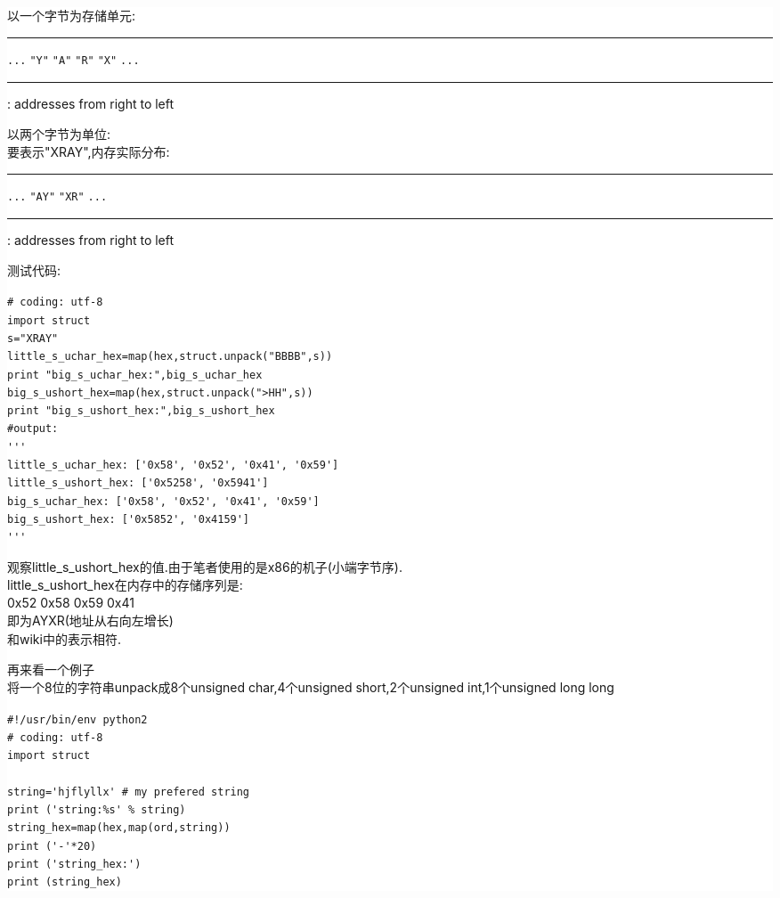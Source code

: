 以一个字节为存储单元:

  ------- ------- ------- ------- ------- -------
  `...`   `"Y"`   `"A"`   `"R"`   `"X"`   `...`
  ------- ------- ------- ------- ------- -------

  : addresses from right to left

以两个字节为单位:  
要表示"XRAY",内存实际分布:

  ------- -------- -------- -------
  `...`   `"AY"`   `"XR"`   `...`
  ------- -------- -------- -------

  : addresses from right to left

测试代码:

    # coding: utf-8
    import struct
    s="XRAY"
    little_s_uchar_hex=map(hex,struct.unpack("BBBB",s))
    print "big_s_uchar_hex:",big_s_uchar_hex
    big_s_ushort_hex=map(hex,struct.unpack(">HH",s))
    print "big_s_ushort_hex:",big_s_ushort_hex
    #output:
    '''
    little_s_uchar_hex: ['0x58', '0x52', '0x41', '0x59']
    little_s_ushort_hex: ['0x5258', '0x5941']
    big_s_uchar_hex: ['0x58', '0x52', '0x41', '0x59']
    big_s_ushort_hex: ['0x5852', '0x4159']
    '''

观察little\_s\_ushort\_hex的值.由于笔者使用的是x86的机子(小端字节序).  
little\_s\_ushort\_hex在内存中的存储序列是:  
0x52 0x58 0x59 0x41  
即为AYXR(地址从右向左增长)  
和wiki中的表示相符.

再来看一个例子  
将一个8位的字符串unpack成8个unsigned char,4个unsigned short,2个unsigned
int,1个unsigned long long

    #!/usr/bin/env python2
    # coding: utf-8
    import struct

    string='hjflyllx' # my prefered string
    print ('string:%s' % string)
    string_hex=map(hex,map(ord,string))
    print ('-'*20)
    print ('string_hex:')
    print (string_hex)
